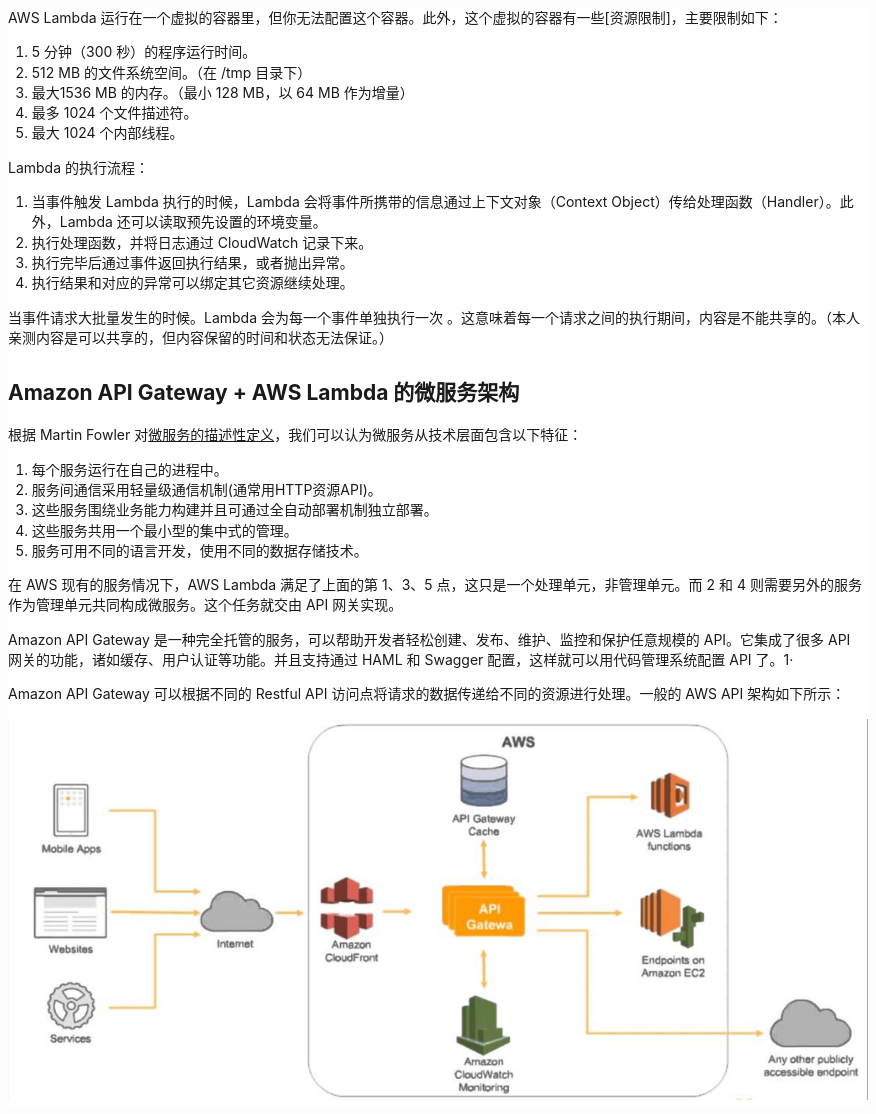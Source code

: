 AWS Lambda 运行在一个虚拟的容器里，但你无法配置这个容器。此外，这个虚拟的容器有一些[资源限制]，主要限制如下：

1. 5 分钟（300 秒）的程序运行时间。
2. 512 MB 的文件系统空间。（在 /tmp 目录下）
3. 最大1536 MB 的内存。（最小 128 MB，以 64 MB 作为增量）
4. 最多 1024 个文件描述符。
5. 最大 1024 个内部线程。

Lambda 的执行流程：

1. 当事件触发 Lambda 执行的时候，Lambda 会将事件所携带的信息通过上下文对象（Context Object）传给处理函数（Handler）。此外，Lambda 还可以读取预先设置的环境变量。
2. 执行处理函数，并将日志通过 CloudWatch 记录下来。
3. 执行完毕后通过事件返回执行结果，或者抛出异常。
4. 执行结果和对应的异常可以绑定其它资源继续处理。

当事件请求大批量发生的时候。Lambda 会为每一个事件单独执行一次 。这意味着每一个请求之间的执行期间，内容是不能共享的。（本人亲测内容是可以共享的，但内容保留的时间和状态无法保证。）

## Amazon API Gateway + AWS Lambda 的微服务架构

根据 Martin Fowler 对[微服务的描述性定义](https://martinfowler.com/articles/microservices.html)，我们可以认为微服务从技术层面包含以下特征：

1. 每个服务运行在自己的进程中。
2. 服务间通信采用轻量级通信机制(通常用HTTP资源API)。
3. 这些服务围绕业务能力构建并且可通过全自动部署机制独立部署。
4. 这些服务共用一个最小型的集中式的管理。
5. 服务可用不同的语言开发，使用不同的数据存储技术。

在 AWS 现有的服务情况下，AWS Lambda 满足了上面的第 1、3、5 点，这只是一个处理单元，非管理单元。而 2 和 4 则需要另外的服务作为管理单元共同构成微服务。这个任务就交由  API 网关实现。

Amazon API Gateway 是一种完全托管的服务，可以帮助开发者轻松创建、发布、维护、监控和保护任意规模的 API。它集成了很多 API 网关的功能，诸如缓存、用户认证等功能。并且支持通过 HAML 和 Swagger 配置，这样就可以用代码管理系统配置 API 了。1·

Amazon API Gateway 可以根据不同的 Restful API 访问点将请求的数据传递给不同的资源进行处理。一般的 AWS API 架构如下所示：

![building-serverless-backends-with-aws-lambda-and-amazon-api](/img/post/20170921/building-serverless-backends-with-aws-lambda-and-amazon-api.png)
